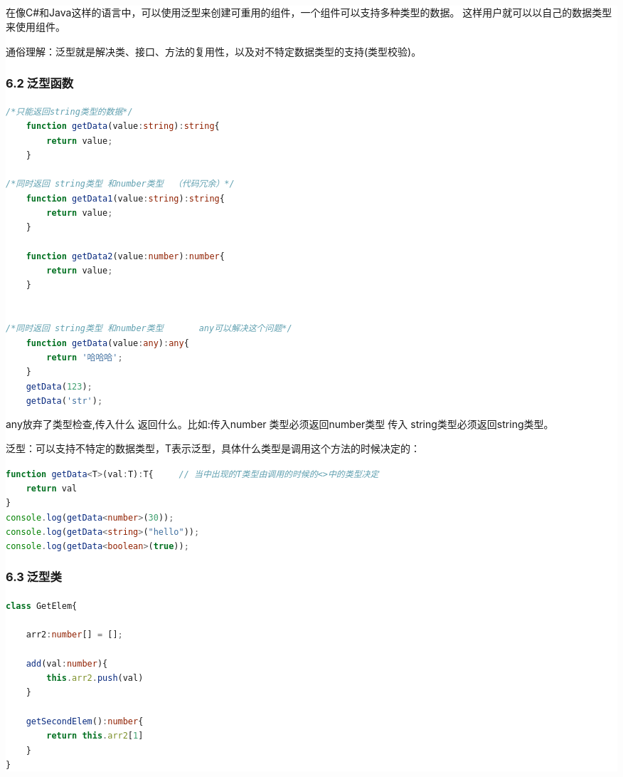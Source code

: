 在像C#和Java这样的语言中，可以使用泛型来创建可重用的组件，一个组件可以支持多种类型的数据。 这样用户就可以以自己的数据类型来使用组件。

通俗理解：泛型就是解决类、接口、方法的复用性，以及对不特定数据类型的支持(类型校验)。

### 6.2 泛型函数

```typescript
/*只能返回string类型的数据*/
    function getData(value:string):string{
        return value;
    }

/*同时返回 string类型 和number类型  （代码冗余）*/
    function getData1(value:string):string{
        return value;
    }

    function getData2(value:number):number{
        return value;
    }


/*同时返回 string类型 和number类型       any可以解决这个问题*/
    function getData(value:any):any{
        return '哈哈哈';
    }
    getData(123);
    getData('str');

```

any放弃了类型检查,传入什么 返回什么。比如:传入number 类型必须返回number类型  传入 string类型必须返回string类型。

泛型：可以支持不特定的数据类型，T表示泛型，具体什么类型是调用这个方法的时候决定的：

```typescript
function getData<T>(val:T):T{     // 当中出现的T类型由调用的时候的<>中的类型决定
    return val
}
console.log(getData<number>(30));
console.log(getData<string>("hello"));
console.log(getData<boolean>(true));
```
### 6.3 泛型类

```typescript
class GetElem{  

    arr2:number[] = [];

    add(val:number){
        this.arr2.push(val)
    }

    getSecondElem():number{
        return this.arr2[1]
    }
} 
```
